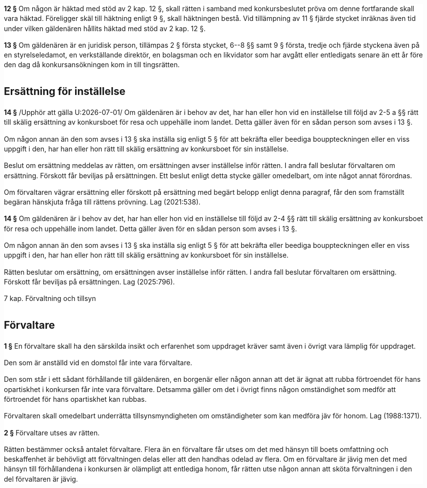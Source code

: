 **12 §** Om någon är häktad med stöd av 2 kap. 12 §, skall rätten i samband med konkursbeslutet pröva om denne fortfarande skall vara häktad. Föreligger skäl till häktning enligt 9 §, skall häktningen bestå. Vid tillämpning av 11 § fjärde stycket inräknas även tid under vilken gäldenären hållits häktad med stöd av 2 kap. 12 §.

**13 §** Om gäldenären är en juridisk person, tillämpas 2 § första stycket, 6--8 §§ samt 9 § första, tredje och fjärde styckena även på en styrelseledamot, en verkställande direktör, en bolagsman och en likvidator som har avgått eller entledigats senare än ett år före den dag då konkursansökningen kom in till tingsrätten.

## Ersättning för inställelse

**14 §** /Upphör att gälla U:2026-07-01/ Om gäldenären är i behov av det, har han eller hon vid en inställelse till följd av 2-5 a §§ rätt till skälig ersättning av konkursboet för resa och uppehälle inom landet. Detta gäller även för en sådan person som avses i 13 §.

Om någon annan än den som avses i 13 § ska inställa sig enligt 5 § för att bekräfta eller beediga bouppteckningen eller en viss uppgift i den, har han eller hon rätt till skälig ersättning av konkursboet för sin inställelse.

Beslut om ersättning meddelas av rätten, om ersättningen avser inställelse inför rätten. I andra fall beslutar förvaltaren om ersättning. Förskott får beviljas på ersättningen. Ett beslut enligt detta stycke gäller omedelbart, om inte något annat förordnas.

Om förvaltaren vägrar ersättning eller förskott på ersättning med begärt belopp enligt denna paragraf, får den som framställt begäran hänskjuta fråga till rättens prövning. Lag (2021:538).

**14 §** Om gäldenären är i behov av det, har han eller hon vid en inställelse till följd av 2-4 §§ rätt till skälig ersättning av konkursboet för resa och uppehälle inom landet. Detta gäller även för en sådan person som avses i 13 §.

Om någon annan än den som avses i 13 § ska inställa sig enligt 5 § för att bekräfta eller beediga bouppteckningen eller en viss uppgift i den, har han eller hon rätt till skälig ersättning av konkursboet för sin inställelse.

Rätten beslutar om ersättning, om ersättningen avser inställelse inför rätten. I andra fall beslutar förvaltaren om ersättning. Förskott får beviljas på ersättningen. Lag (2025:796).

7 kap. Förvaltning och tillsyn

## Förvaltare

**1 §** En förvaltare skall ha den särskilda insikt och erfarenhet som uppdraget kräver samt även i övrigt vara lämplig för uppdraget.

Den som är anställd vid en domstol får inte vara förvaltare.

Den som står i ett sådant förhållande till gäldenären, en borgenär eller någon annan att det är ägnat att rubba förtroendet för hans opartiskhet i konkursen får inte vara förvaltare. Detsamma gäller om det i övrigt finns någon omständighet som medför att förtroendet för hans opartiskhet kan rubbas.

Förvaltaren skall omedelbart underrätta tillsynsmyndigheten om omständigheter som kan medföra jäv för honom. Lag (1988:1371).

**2 §** Förvaltare utses av rätten.

Rätten bestämmer också antalet förvaltare. Flera än en förvaltare får utses om det med hänsyn till boets omfattning och beskaffenhet är behövligt att förvaltningen delas eller att den handhas odelad av flera. Om en förvaltare är jävig men det med hänsyn till förhållandena i konkursen är olämpligt att entlediga honom, får rätten utse någon annan att sköta förvaltningen i den del förvaltaren är jävig.
